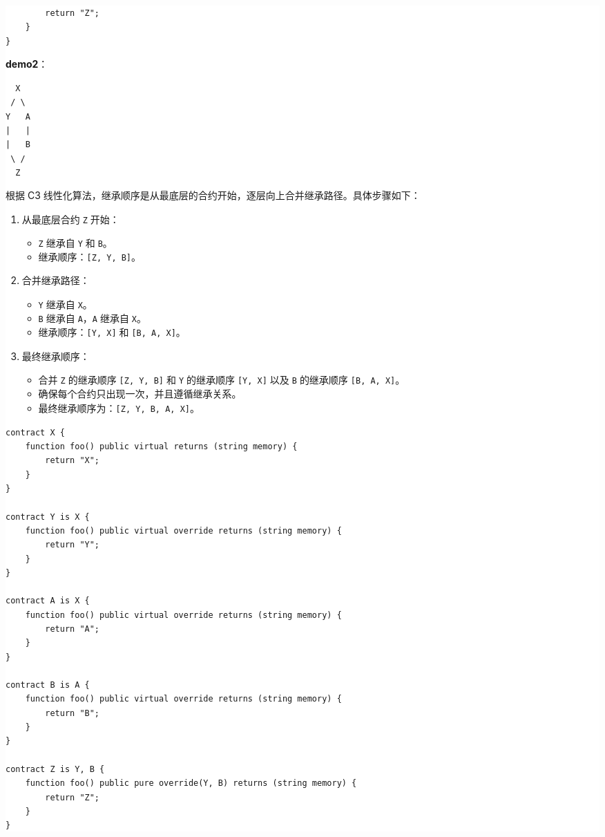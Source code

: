 ```solidity
        return "Z";
    }
}
```

**demo2**：

```
  X
 / \
Y   A
|   |
|   B
 \ /
  Z
```

根据 C3 线性化算法，继承顺序是从最底层的合约开始，逐层向上合并继承路径。具体步骤如下：

1. 从最底层合约 `Z` 开始：

    - `Z` 继承自 `Y` 和 `B`。
    - 继承顺序：`[Z, Y, B]`。

2. 合并继承路径：

    - `Y` 继承自 `X`。
    - `B` 继承自 `A`，`A` 继承自 `X`。
    - 继承顺序：`[Y, X]` 和 `[B, A, X]`。

3. 最终继承顺序：

    - 合并 `Z` 的继承顺序 `[Z, Y, B]` 和 `Y` 的继承顺序 `[Y, X]` 以及 `B` 的继承顺序 `[B, A, X]`。
    - 确保每个合约只出现一次，并且遵循继承关系。
    - 最终继承顺序为：`[Z, Y, B, A, X]`。

```solidity
contract X {
    function foo() public virtual returns (string memory) {
        return "X";
    }
}

contract Y is X {
    function foo() public virtual override returns (string memory) {
        return "Y";
    }
}

contract A is X {
    function foo() public virtual override returns (string memory) {
        return "A";
    }
}

contract B is A {
    function foo() public virtual override returns (string memory) {
        return "B";
    }
}

contract Z is Y, B {
    function foo() public pure override(Y, B) returns (string memory) {
        return "Z";
    }
}
```
